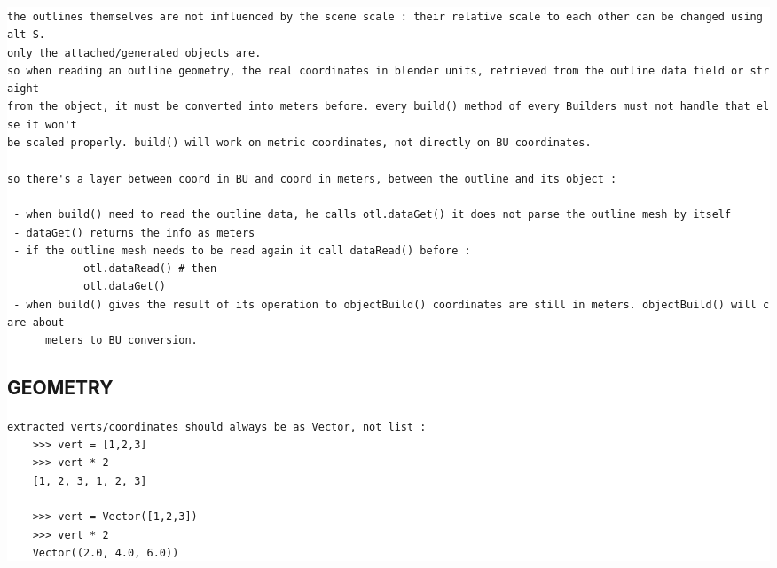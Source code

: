     the outlines themselves are not influenced by the scene scale : their relative scale to each other can be changed using alt-S.
    only the attached/generated objects are.
    so when reading an outline geometry, the real coordinates in blender units, retrieved from the outline data field or straight
    from the object, it must be converted into meters before. every build() method of every Builders must not handle that else it won't
    be scaled properly. build() will work on metric coordinates, not directly on BU coordinates.

    so there's a layer between coord in BU and coord in meters, between the outline and its object :

     - when build() need to read the outline data, he calls otl.dataGet() it does not parse the outline mesh by itself
     - dataGet() returns the info as meters
     - if the outline mesh needs to be read again it call dataRead() before :
                otl.dataRead() # then
                otl.dataGet()
     - when build() gives the result of its operation to objectBuild() coordinates are still in meters. objectBuild() will care about
          meters to BU conversion.

GEOMETRY
--------

    extracted verts/coordinates should always be as Vector, not list :
        >>> vert = [1,2,3]
        >>> vert * 2
        [1, 2, 3, 1, 2, 3]

        >>> vert = Vector([1,2,3])
        >>> vert * 2
        Vector((2.0, 4.0, 6.0))
